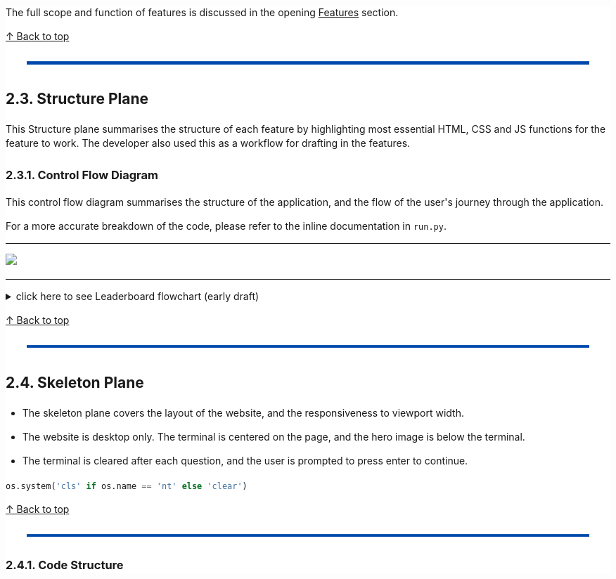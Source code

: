 The full scope and function of features is discussed in the opening [Features](#1-outline-of-features) section.

[↑ Back to top](#Steam-Report)

<div align=center><img src="assets/media/documentation/color-line-break.png" width="800"></div>

## 2.3. Structure Plane

This Structure plane summarises the structure of each feature by highlighting most essential HTML, CSS and JS functions for the feature to work. The developer also used this as a workflow for drafting in the features.

### 2.3.1. Control Flow Diagram

This control flow diagram summarises the structure of the application, and the flow of the user's journey through the application.

For a more accurate breakdown of the code, please refer to the inline documentation in ```run.py```.

***

<img src="assets/media/documentation/project-flowchart.svg" width="1700">

***
<details><summary>click here to see Leaderboard flowchart (early draft)</summary></details>

[↑ Back to top](#Steam-Report)

<div align=center><img src="assets/media/documentation/color-line-break.png" width="800"></div>

## 2.4. Skeleton Plane

- The skeleton plane covers the layout of the website, and the responsiveness to viewport width.

- The website is desktop only. The terminal is centered on the page, and the hero image is below the terminal.

- The terminal is cleared after each question, and the user is prompted to press enter to continue.

```python
os.system('cls' if os.name == 'nt' else 'clear')
```

[↑ Back to top](#Steam-Report)

<div align=center><img src="assets/media/documentation/color-line-break.png" width="800"></div>

### 2.4.1. Code Structure
